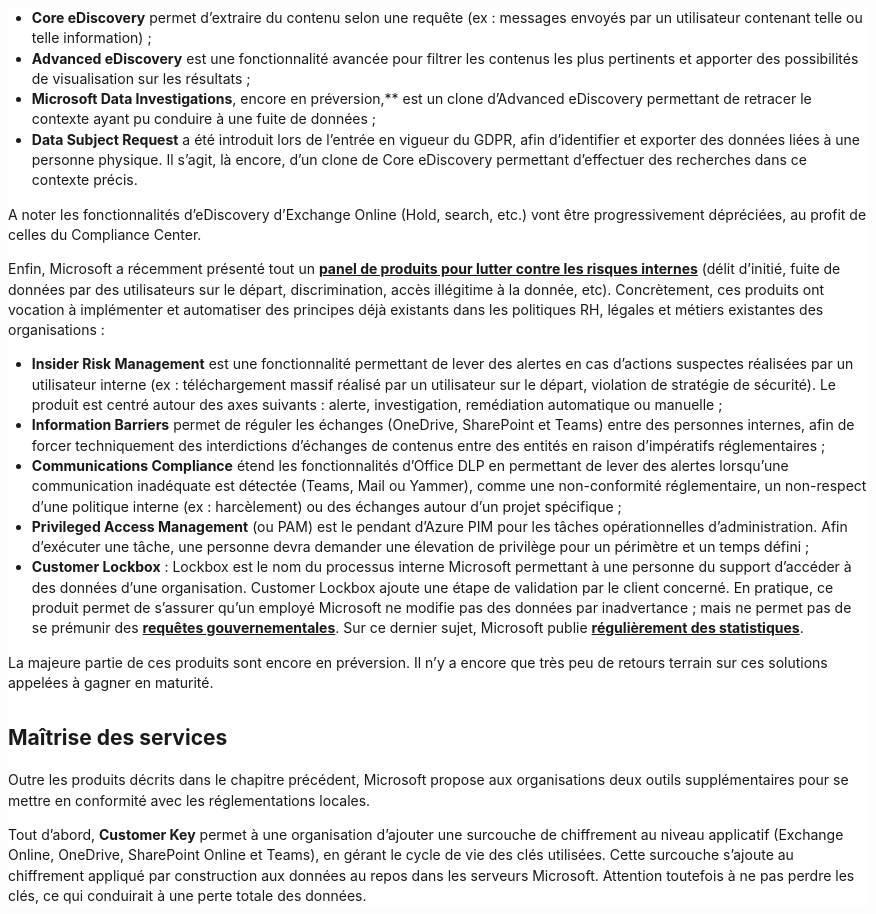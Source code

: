 - **Core eDiscovery** permet d’extraire du contenu selon une requête (ex : messages envoyés par un utilisateur contenant telle ou telle information) ;
- **Advanced eDiscovery** est une fonctionnalité avancée pour filtrer les contenus les plus pertinents et apporter des possibilités de visualisation sur les résultats ;
- **Microsoft Data Investigations**, encore en préversion,** est un clone d’Advanced eDiscovery permettant de retracer le contexte ayant pu conduire à une fuite de données ;
- **Data Subject Request** a été introduit lors de l’entrée en vigueur du GDPR, afin d’identifier et exporter des données liées à une personne physique. Il s’agit, là encore, d’un clone de Core eDiscovery permettant d’effectuer des recherches dans ce contexte précis.

A noter les fonctionnalités d’eDiscovery d’Exchange Online (Hold, search, etc.) vont être progressivement dépréciées, au profit de celles du Compliance Center.

Enfin, Microsoft a récemment présenté tout un [**panel de produits pour lutter contre les risques internes**](https://docs.microsoft.com/en-us/microsoft-365/compliance/insider-risk-management?view=o365-worldwide) (délit d’initié, fuite de données par des utilisateurs sur le départ, discrimination, accès illégitime à la donnée, etc). Concrètement, ces produits ont vocation à implémenter et automatiser des principes déjà existants dans les politiques RH, légales et métiers existantes des organisations :

- **Insider Risk Management** est une fonctionnalité permettant de lever des alertes en cas d’actions suspectes réalisées par un utilisateur interne (ex : téléchargement massif réalisé par un utilisateur sur le départ, violation de stratégie de sécurité). Le produit est centré autour des axes suivants : alerte, investigation, remédiation automatique ou manuelle ;
- **Information Barriers** permet de réguler les échanges (OneDrive, SharePoint et Teams) entre des personnes internes, afin de forcer techniquement des interdictions d’échanges de contenus entre des entités en raison d’impératifs réglementaires ;
- **Communications Compliance** étend les fonctionnalités d’Office DLP en permettant de lever des alertes lorsqu’une communication inadéquate est détectée (Teams, Mail ou Yammer), comme une non-conformité réglementaire, un non-respect d’une politique interne (ex : harcèlement) ou des échanges autour d’un projet spécifique ;
- **Privileged Access Management** (ou PAM) est le pendant d’Azure PIM pour les tâches opérationnelles d’administration. Afin d’exécuter une tâche, une personne devra demander une élevation de privilège pour un périmètre et un temps défini ;
- **Customer Lockbox** : Lockbox est le nom du processus interne Microsoft permettant à une personne du support d’accéder à des données d’une organisation. Customer Lockbox ajoute une étape de validation par le client concerné. En pratique, ce produit permet de s’assurer qu’un employé Microsoft ne modifie pas des données par inadvertance ; mais ne permet pas de se prémunir des [**requêtes gouvernementales**](https://docs.microsoft.com/en-us/microsoft-365/compliance/customer-lockbox-requests?view=o365-worldwide#frequently-asked-questions). Sur ce dernier sujet, Microsoft publie [**régulièrement des statistiques**](https://www.microsoft.com/en-us/corporate-responsibility/law-enforcement-requests-report?rtc=1).

La majeure partie de ces produits sont encore en préversion. Il n’y a encore que très peu de retours terrain sur ces solutions appelées à gagner en maturité.

## **Maîtrise des services**

Outre les produits décrits dans le chapitre précédent, Microsoft propose aux organisations deux outils supplémentaires pour se mettre en conformité avec les réglementations locales.

Tout d’abord, **Customer Key** permet à une organisation d’ajouter une surcouche de chiffrement au niveau applicatif (Exchange Online, OneDrive, SharePoint Online et Teams), en gérant le cycle de vie des clés utilisées. Cette surcouche s’ajoute au chiffrement appliqué par construction aux données au repos dans les serveurs Microsoft. Attention toutefois à ne pas perdre les clés, ce qui conduirait à une perte totale des données.
